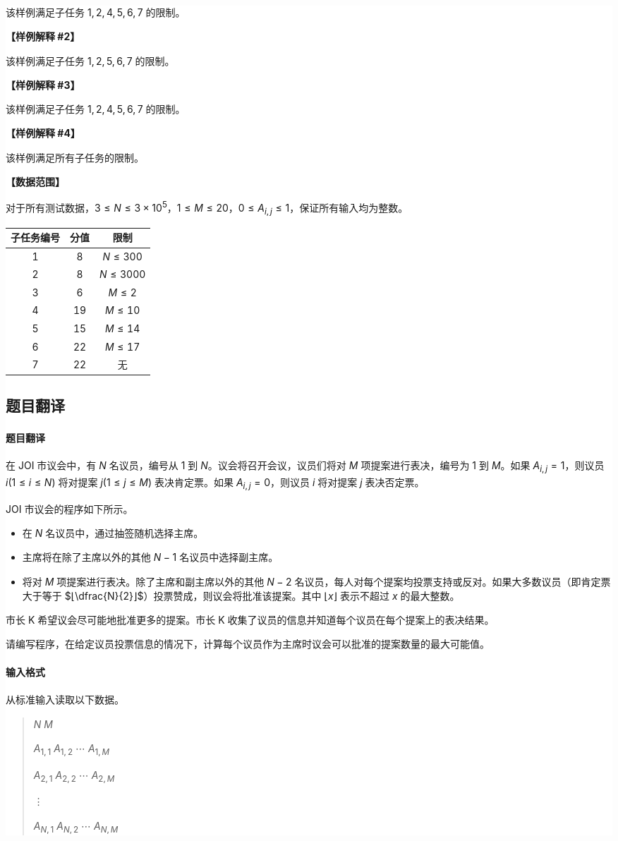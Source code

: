 该样例满足子任务 $1, 2, 4, 5, 6, 7$ 的限制。

**【样例解释 #2】**

该样例满足子任务 $1, 2, 5, 6, 7$ 的限制。

**【样例解释 #3】**

该样例满足子任务 $1, 2, 4, 5, 6, 7$ 的限制。

**【样例解释 #4】**

该样例满足所有子任务的限制。

**【数据范围】**

对于所有测试数据，$3 \le N \le 3 \times 10 ^ 5$，$1 \le M \le 20$，$0 \le A_{i, j} \le 1$，保证所有输入均为整数。

|子任务编号|分值|限制|
|:-:|:-:|:-:|
|$1$|$8$|$N \le 300$|
|$2$|$8$|$N \le 3000$|
|$3$|$6$|$M \le 2$|
|$4$|$19$|$M \le 10$|
|$5$|$15$|$M \le 14$|
|$6$|$22$|$M \le 17$|
|$7$|$22$|无|
## 题目翻译

#### 题目翻译

在 JOI 市议会中，有 $N$ 名议员，编号从 $1$ 到 $N$。议会将召开会议，议员们将对 $M$ 项提案进行表决，编号为 $1$ 到 $M$。如果 $A_{i,j}=1$，则议员 $i (1≤i≤N)$ 将对提案 $j (1≤j≤M)$ 表决肯定票。如果 $A_{i,j}=0$，则议员 $i$ 将对提案 $j$ 表决否定票。

JOI 市议会的程序如下所示。

+ 在 $N$ 名议员中，通过抽签随机选择主席。

+ 主席将在除了主席以外的其他 $N−1$ 名议员中选择副主席。

+ 将对 $M$ 项提案进行表决。除了主席和副主席以外的其他 $N−2$ 名议员，每人对每个提案均投票支持或反对。如果大多数议员（即肯定票大于等于 $⌊\dfrac{N}{2}⌋$）投票赞成，则议会将批准该提案。其中 $⌊x⌋$ 表示不超过 $x$ 的最大整数。

市长 K 希望议会尽可能地批准更多的提案。市长 K 收集了议员的信息并知道每个议员在每个提案上的表决结果。

请编写程序，在给定议员投票信息的情况下，计算每个议员作为主席时议会可以批准的提案数量的最大可能值。

#### 输入格式

从标准输入读取以下数据。

> $N \ M$
>
> $A_{1, 1} \ A_{1, 2} \ \cdots \ A_{1, M}$
>
> $A_{2, 1} \ A_{2, 2} \ \cdots \ A_{2, M}$
>
> $\vdots$
>
> $A_{N, 1} \ A_{N, 2} \ \cdots \ A_{N, M}$

